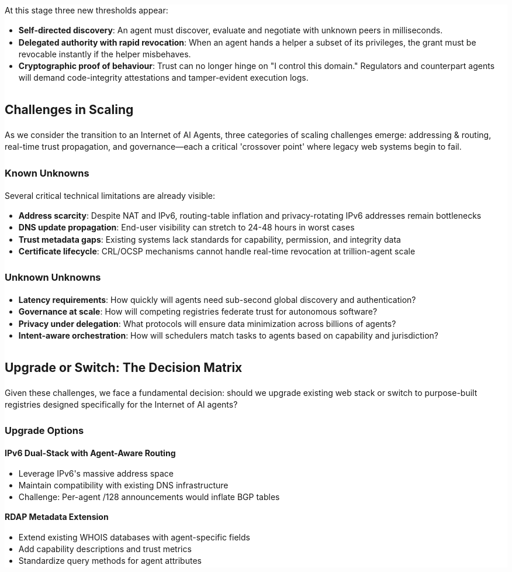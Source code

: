At this stage three new thresholds appear:

- **Self-directed discovery**: An agent must discover, evaluate and negotiate with unknown peers in milliseconds.
- **Delegated authority with rapid revocation**: When an agent hands a helper a subset of its privileges, the grant must be revocable instantly if the helper misbehaves.
- **Cryptographic proof of behaviour**: Trust can no longer hinge on "I control this domain." Regulators and counterpart agents will demand code-integrity attestations and tamper-evident execution logs.

## Challenges in Scaling

As we consider the transition to an Internet of AI Agents, three categories of scaling challenges emerge: addressing & routing, real-time trust propagation, and governance—each a critical 'crossover point' where legacy web systems begin to fail.

### Known Unknowns

Several critical technical limitations are already visible:

- **Address scarcity**: Despite NAT and IPv6, routing-table inflation and privacy-rotating IPv6 addresses remain bottlenecks
- **DNS update propagation**: End-user visibility can stretch to 24-48 hours in worst cases
- **Trust metadata gaps**: Existing systems lack standards for capability, permission, and integrity data
- **Certificate lifecycle**: CRL/OCSP mechanisms cannot handle real-time revocation at trillion-agent scale

### Unknown Unknowns

- **Latency requirements**: How quickly will agents need sub-second global discovery and authentication?
- **Governance at scale**: How will competing registries federate trust for autonomous software?
- **Privacy under delegation**: What protocols will ensure data minimization across billions of agents?
- **Intent-aware orchestration**: How will schedulers match tasks to agents based on capability and jurisdiction?

## Upgrade or Switch: The Decision Matrix

Given these challenges, we face a fundamental decision: should we upgrade existing web stack or switch to purpose-built registries designed specifically for the Internet of AI agents?

### Upgrade Options

**IPv6 Dual-Stack with Agent-Aware Routing**
- Leverage IPv6's massive address space
- Maintain compatibility with existing DNS infrastructure
- Challenge: Per-agent /128 announcements would inflate BGP tables

**RDAP Metadata Extension**
- Extend existing WHOIS databases with agent-specific fields
- Add capability descriptions and trust metrics
- Standardize query methods for agent attributes
